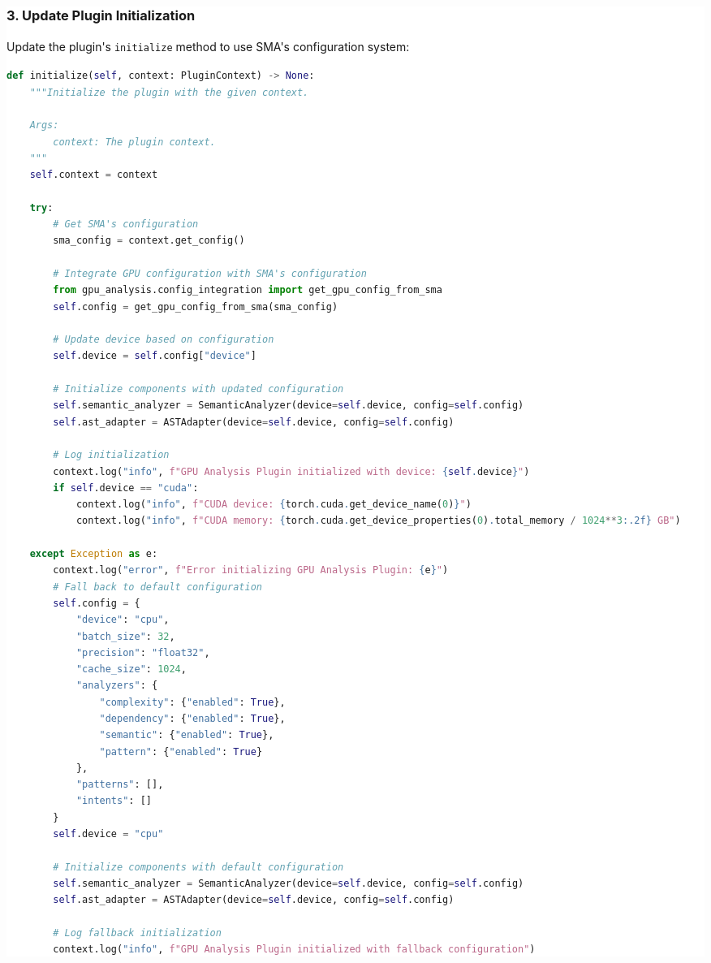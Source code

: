 ### 3. Update Plugin Initialization

Update the plugin's `initialize` method to use SMA's configuration system:

```python
def initialize(self, context: PluginContext) -> None:
    """Initialize the plugin with the given context.

    Args:
        context: The plugin context.
    """
    self.context = context

    try:
        # Get SMA's configuration
        sma_config = context.get_config()

        # Integrate GPU configuration with SMA's configuration
        from gpu_analysis.config_integration import get_gpu_config_from_sma
        self.config = get_gpu_config_from_sma(sma_config)

        # Update device based on configuration
        self.device = self.config["device"]

        # Initialize components with updated configuration
        self.semantic_analyzer = SemanticAnalyzer(device=self.device, config=self.config)
        self.ast_adapter = ASTAdapter(device=self.device, config=self.config)

        # Log initialization
        context.log("info", f"GPU Analysis Plugin initialized with device: {self.device}")
        if self.device == "cuda":
            context.log("info", f"CUDA device: {torch.cuda.get_device_name(0)}")
            context.log("info", f"CUDA memory: {torch.cuda.get_device_properties(0).total_memory / 1024**3:.2f} GB")

    except Exception as e:
        context.log("error", f"Error initializing GPU Analysis Plugin: {e}")
        # Fall back to default configuration
        self.config = {
            "device": "cpu",
            "batch_size": 32,
            "precision": "float32",
            "cache_size": 1024,
            "analyzers": {
                "complexity": {"enabled": True},
                "dependency": {"enabled": True},
                "semantic": {"enabled": True},
                "pattern": {"enabled": True}
            },
            "patterns": [],
            "intents": []
        }
        self.device = "cpu"

        # Initialize components with default configuration
        self.semantic_analyzer = SemanticAnalyzer(device=self.device, config=self.config)
        self.ast_adapter = ASTAdapter(device=self.device, config=self.config)

        # Log fallback initialization
        context.log("info", f"GPU Analysis Plugin initialized with fallback configuration")
```
